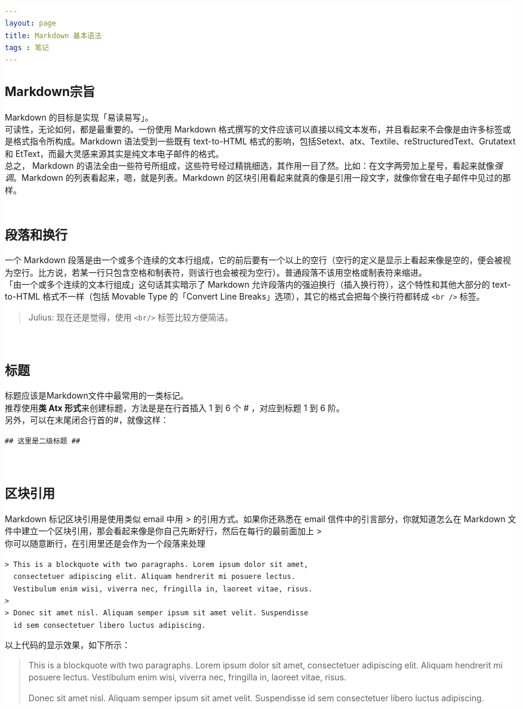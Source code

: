 ```yaml
---
layout: page
title: Markdown 基本语法
tags : 笔记
---
```


## Markdown宗旨 ##
Markdown 的目标是实现「易读易写」。<br/>
可读性，无论如何，都是最重要的。一份使用 Markdown 格式撰写的文件应该可以直接以纯文本发布，并且看起来不会像是由许多标签或是格式指令所构成。Markdown 语法受到一些既有 text-to-HTML 格式的影响，包括Setext、atx、Textile、reStructuredText、Grutatext 和 EtText，而最大灵感来源其实是纯文本电子邮件的格式。<br/>
总之， Markdown 的语法全由一些符号所组成，这些符号经过精挑细选，其作用一目了然。比如：在文字两旁加上星号，看起来就像*强调*。Markdown 的列表看起来，嗯，就是列表。Markdown 的区块引用看起来就真的像是引用一段文字，就像你曾在电子邮件中见过的那样。<br/>
<br/>

## 段落和换行 ##
一个 Markdown 段落是由一个或多个连续的文本行组成，它的前后要有一个以上的空行（空行的定义是显示上看起来像是空的，便会被视为空行。比方说，若某一行只包含空格和制表符，则该行也会被视为空行）。普通段落不该用空格或制表符来缩进。<br>
「由一个或多个连续的文本行组成」这句话其实暗示了 Markdown 允许段落内的强迫换行（插入换行符），这个特性和其他大部分的 text-to-HTML 格式不一样（包括 Movable Type 的「Convert Line Breaks」选项），其它的格式会把每个换行符都转成 `<br />` 标签。

> Julius: 现在还是觉得，使用 `<br/>` 标签比较方便简洁。	

<br/>

## 标题 ##
标题应该是Markdown文件中最常用的一类标记。<br/>
推荐使用**类 Atx 形式**来创建标题，方法是是在行首插入 1 到 6 个 # ，对应到标题 1 到 6 阶。<br/>
另外，可以在末尾闭合行首的#，就像这样：

`## 这里是二级标题 ##`

<br/>

## 区块引用 ##
Markdown 标记区块引用是使用类似 email 中用 > 的引用方式。如果你还熟悉在 email 信件中的引言部分，你就知道怎么在 Markdown 文件中建立一个区块引用，那会看起来像是你自己先断好行，然后在每行的最前面加上 > <br/>
你可以随意断行，在引用里还是会作为一个段落来处理
	
	> This is a blockquote with two paragraphs. Lorem ipsum dolor sit amet,
	  consectetuer adipiscing elit. Aliquam hendrerit mi posuere lectus.
	  Vestibulum enim wisi, viverra nec, fringilla in, laoreet vitae, risus.
	> 
	> Donec sit amet nisl. Aliquam semper ipsum sit amet velit. Suspendisse
	  id sem consectetuer libero luctus adipiscing.

以上代码的显示效果，如下所示：

> This is a blockquote with two paragraphs. Lorem ipsum dolor sit amet,
  consectetuer adipiscing elit. Aliquam hendrerit mi posuere lectus.
  Vestibulum enim wisi, viverra nec, fringilla in, laoreet vitae, risus.
> 
> Donec sit amet nisl. Aliquam semper ipsum sit amet velit. Suspendisse
  id sem consectetuer libero luctus adipiscing.
